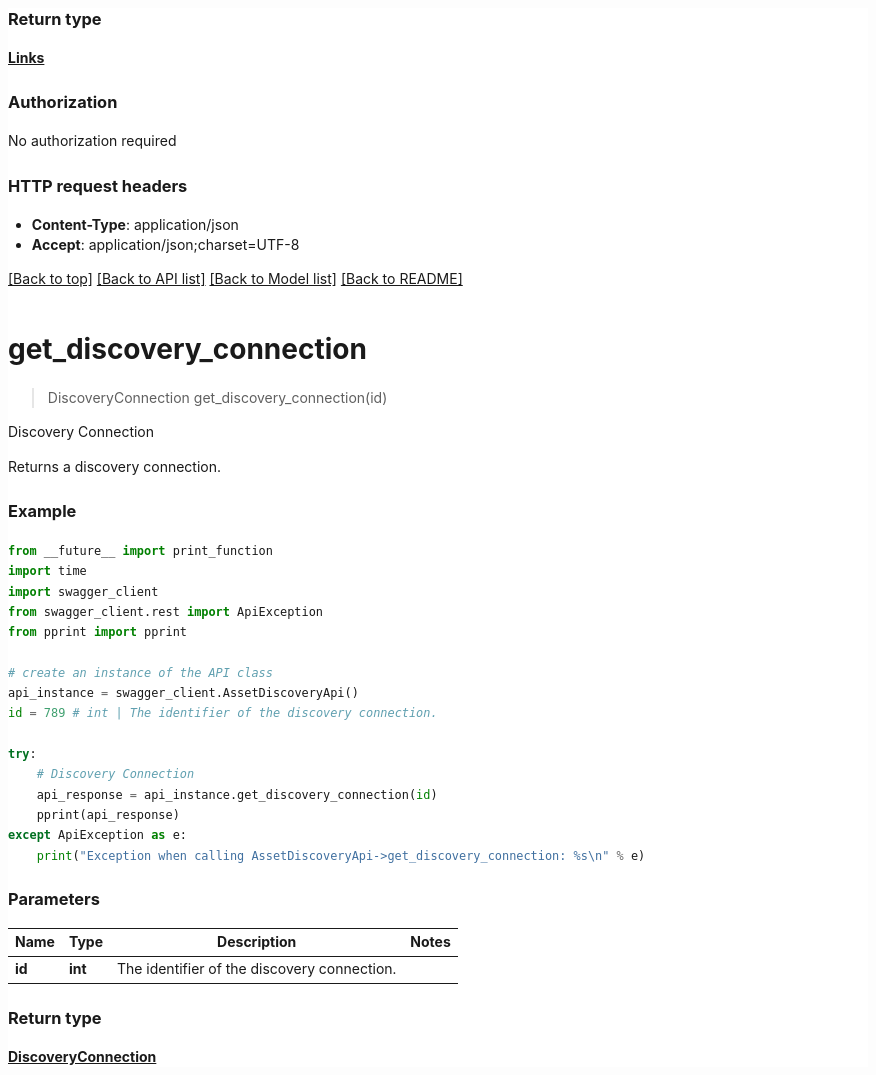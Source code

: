 ### Return type

[**Links**](Links.md)

### Authorization

No authorization required

### HTTP request headers

 - **Content-Type**: application/json
 - **Accept**: application/json;charset=UTF-8

[[Back to top]](#) [[Back to API list]](../README.md#documentation-for-api-endpoints) [[Back to Model list]](../README.md#documentation-for-models) [[Back to README]](../README.md)

# **get_discovery_connection**
> DiscoveryConnection get_discovery_connection(id)

Discovery Connection

Returns a discovery connection.

### Example
```python
from __future__ import print_function
import time
import swagger_client
from swagger_client.rest import ApiException
from pprint import pprint

# create an instance of the API class
api_instance = swagger_client.AssetDiscoveryApi()
id = 789 # int | The identifier of the discovery connection.

try:
    # Discovery Connection
    api_response = api_instance.get_discovery_connection(id)
    pprint(api_response)
except ApiException as e:
    print("Exception when calling AssetDiscoveryApi->get_discovery_connection: %s\n" % e)
```

### Parameters

Name | Type | Description  | Notes
------------- | ------------- | ------------- | -------------
 **id** | **int**| The identifier of the discovery connection. | 

### Return type

[**DiscoveryConnection**](DiscoveryConnection.md)
